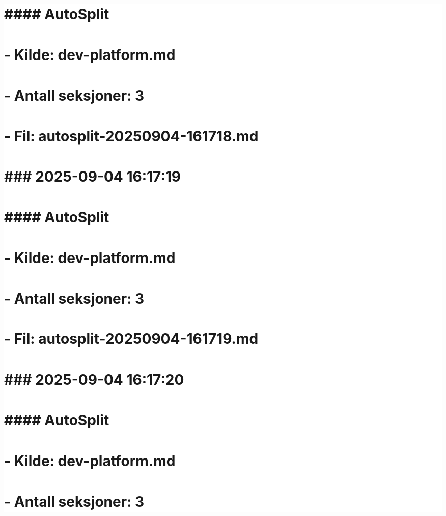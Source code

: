 # \#### AutoSplit

# \- Kilde: dev-platform.md

# \- Antall seksjoner: 3

# \- Fil: autosplit-20250904-161718.md

#

#

#

#

# \### 2025-09-04 16:17:19

# \#### AutoSplit

# \- Kilde: dev-platform.md

# \- Antall seksjoner: 3

# \- Fil: autosplit-20250904-161719.md

#

#

#

#

# \### 2025-09-04 16:17:20

# \#### AutoSplit

# \- Kilde: dev-platform.md

# \- Antall seksjoner: 3
